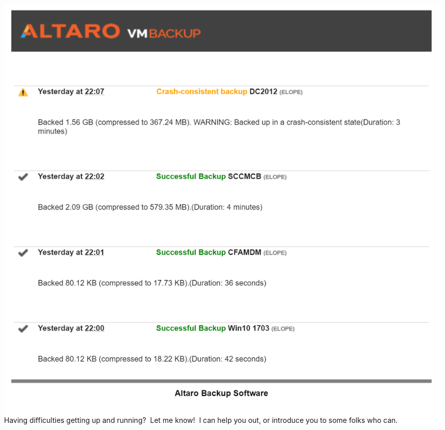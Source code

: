 ![](images/email.png)

Having difficulties getting up and running?  Let me know!  I can help you out, or introduce you to some folks who can.
